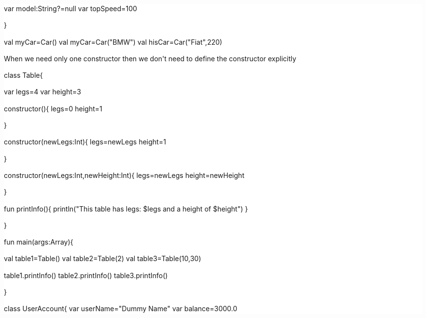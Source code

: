 var model:String?=null
var topSpeed=100


}


val myCar=Car()
val myCar=Car("BMW")
val hisCar=Car("Fiat",220)


When we need only one constructor then we don't need to define the constructor explicitly


class Table{

var legs=4
var height=3

constructor(){
	legs=0
	height=1
	
}


constructor(newLegs:Int){
	legs=newLegs
	height=1
	
}


constructor(newLegs:Int,newHeight:Int){
	legs=newLegs
	height=newHeight
	
}

fun printInfo(){
	println("This table has legs: $legs and a height of $height") 
}

}

fun main(args:Array<String>){

val table1=Table()
val table2=Table(2)
val table3=Table(10,30)

table1.printInfo()
table2.printInfo()
table3.printInfo()


}



class UserAccount{
	var userName="Dummy Name"
	var balance=3000.0
	